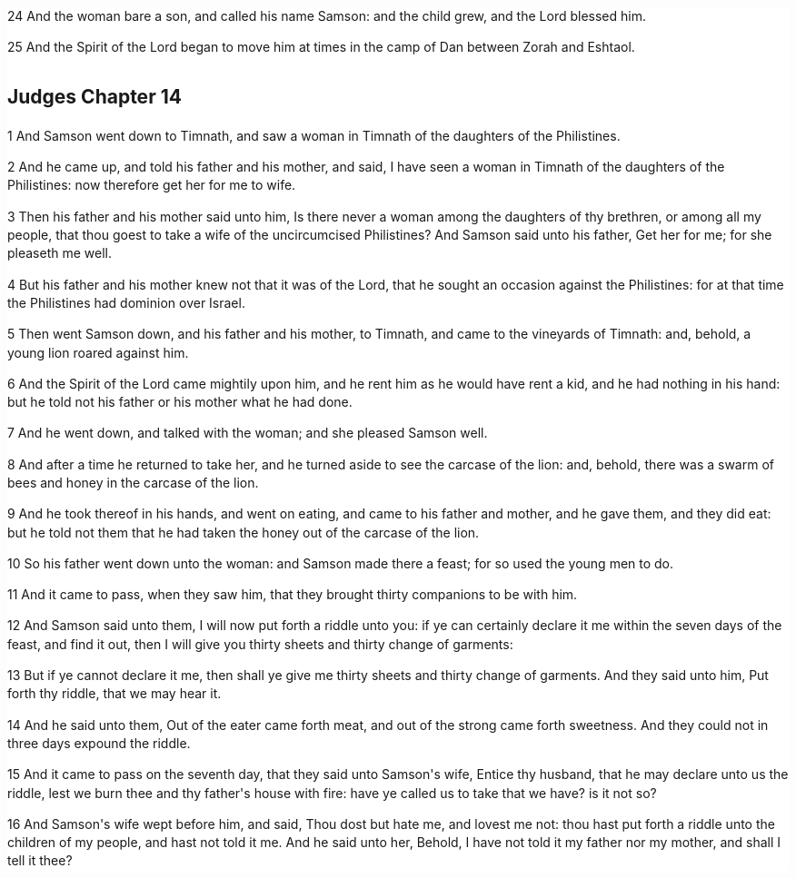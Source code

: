24 And the woman bare a son, and called his name Samson: and the child grew, and the Lord blessed him.

25 And the Spirit of the Lord began to move him at times in the camp of Dan between Zorah and Eshtaol.


## Judges Chapter 14

1 And Samson went down to Timnath, and saw a woman in Timnath of the daughters of the Philistines.

2 And he came up, and told his father and his mother, and said, I have seen a woman in Timnath of the daughters of the Philistines: now therefore get her for me to wife.

3 Then his father and his mother said unto him, Is there never a woman among the daughters of thy brethren, or among all my people, that thou goest to take a wife of the uncircumcised Philistines? And Samson said unto his father, Get her for me; for she pleaseth me well.

4 But his father and his mother knew not that it was of the Lord, that he sought an occasion against the Philistines: for at that time the Philistines had dominion over Israel.

5 Then went Samson down, and his father and his mother, to Timnath, and came to the vineyards of Timnath: and, behold, a young lion roared against him.

6 And the Spirit of the Lord came mightily upon him, and he rent him as he would have rent a kid, and he had nothing in his hand: but he told not his father or his mother what he had done.

7 And he went down, and talked with the woman; and she pleased Samson well.

8 And after a time he returned to take her, and he turned aside to see the carcase of the lion: and, behold, there was a swarm of bees and honey in the carcase of the lion.

9 And he took thereof in his hands, and went on eating, and came to his father and mother, and he gave them, and they did eat: but he told not them that he had taken the honey out of the carcase of the lion.

10 So his father went down unto the woman: and Samson made there a feast; for so used the young men to do.

11 And it came to pass, when they saw him, that they brought thirty companions to be with him.

12 And Samson said unto them, I will now put forth a riddle unto you: if ye can certainly declare it me within the seven days of the feast, and find it out, then I will give you thirty sheets and thirty change of garments:

13 But if ye cannot declare it me, then shall ye give me thirty sheets and thirty change of garments. And they said unto him, Put forth thy riddle, that we may hear it.

14 And he said unto them, Out of the eater came forth meat, and out of the strong came forth sweetness. And they could not in three days expound the riddle.

15 And it came to pass on the seventh day, that they said unto Samson's wife, Entice thy husband, that he may declare unto us the riddle, lest we burn thee and thy father's house with fire: have ye called us to take that we have? is it not so?

16 And Samson's wife wept before him, and said, Thou dost but hate me, and lovest me not: thou hast put forth a riddle unto the children of my people, and hast not told it me. And he said unto her, Behold, I have not told it my father nor my mother, and shall I tell it thee?
